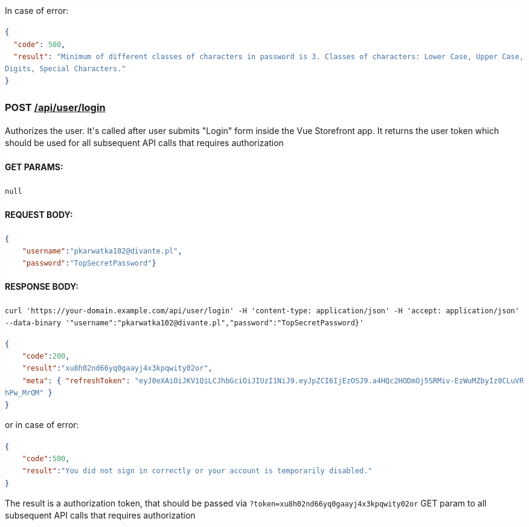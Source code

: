 In case of error:

```json
{
  "code": 500,
  "result": "Minimum of different classes of characters in password is 3. Classes of characters: Lower Case, Upper Case, Digits, Special Characters."
}
```


### POST [/api/user/login](https://github.com/DivanteLtd/vue-storefront-api/blob/7d98771994b1009ad17d69c458f9e93686cfb145/src/api/user.js#L48)

Authorizes the user. It's called after user submits "Login" form inside the Vue Storefront app. It returns the user token which should be used for all subsequent API calls that requires authorization

#### GET PARAMS:

```
null
```

#### REQUEST BODY:

```json
{
    "username":"pkarwatka102@divante.pl",
    "password":"TopSecretPassword"}
```

#### RESPONSE BODY:

`curl 'https://your-domain.example.com/api/user/login' -H 'content-type: application/json' -H 'accept: application/json' --data-binary '"username":"pkarwatka102@divante.pl","password":"TopSecretPassword}'`

```json
{
    "code":200,
    "result":"xu8h02nd66yq0gaayj4x3kpqwity02or",
    "meta": { "refreshToken": "eyJ0eXAiOiJKV1QiLCJhbGciOiJIUzI1NiJ9.eyJpZCI6IjEzOSJ9.a4HQc2HODmOj5SRMiv-EzWuMZbyIz0CLuVRhPw_MrOM" }
}
```

or in case of error:

```json
{
    "code":500,
    "result":"You did not sign in correctly or your account is temporarily disabled."
}
```

The result is a authorization token, that should be passed via `?token=xu8h02nd66yq0gaayj4x3kpqwity02or` GET param to all subsequent API calls that requires authorization
